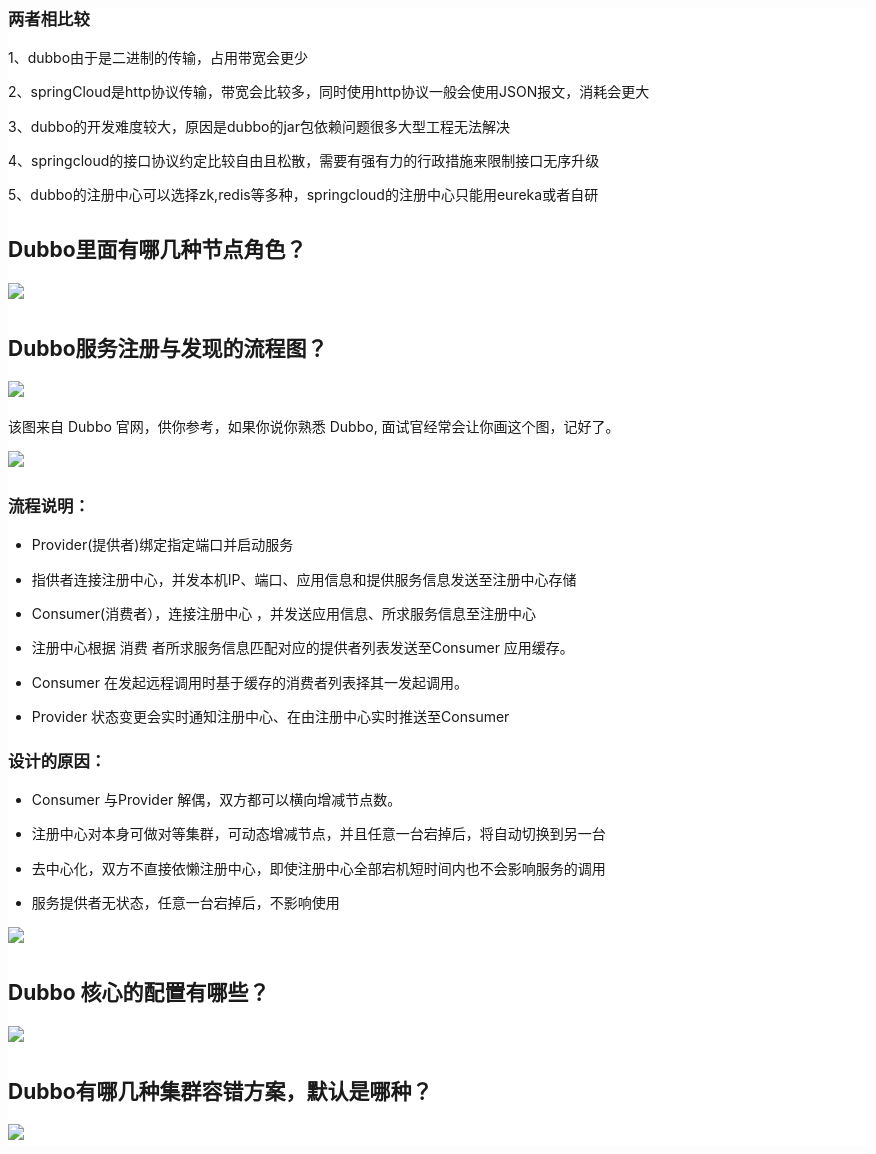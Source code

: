 ### 两者相比较

1、dubbo由于是二进制的传输，占用带宽会更少

2、springCloud是http协议传输，带宽会比较多，同时使用http协议一般会使用JSON报文，消耗会更大

3、dubbo的开发难度较大，原因是dubbo的jar包依赖问题很多大型工程无法解决

4、springcloud的接口协议约定比较自由且松散，需要有强有力的行政措施来限制接口无序升级

5、dubbo的注册中心可以选择zk,redis等多种，springcloud的注册中心只能用eureka或者自研

## Dubbo里面有哪几种节点角色？

![](https://img-blog.csdnimg.cn/20210125191738662.png)

## Dubbo服务注册与发现的流程图？

![](https://img-blog.csdnimg.cn/20210125191825239.png)

该图来自 Dubbo 官网，供你参考，如果你说你熟悉 Dubbo, 面试官经常会让你画这个图，记好了。

![](https://img-blog.csdnimg.cn/20210125191900692.png)

### 流程说明：

- Provider(提供者)绑定指定端口并启动服务

- 指供者连接注册中心，并发本机IP、端口、应用信息和提供服务信息发送至注册中心存储
- Consumer(消费者），连接注册中心 ，并发送应用信息、所求服务信息至注册中心
- 注册中心根据 消费 者所求服务信息匹配对应的提供者列表发送至Consumer 应用缓存。
- Consumer 在发起远程调用时基于缓存的消费者列表择其一发起调用。
- Provider 状态变更会实时通知注册中心、在由注册中心实时推送至Consumer

### 设计的原因：

- Consumer 与Provider 解偶，双方都可以横向增减节点数。

- 注册中心对本身可做对等集群，可动态增减节点，并且任意一台宕掉后，将自动切换到另一台
- 去中心化，双方不直接依懒注册中心，即使注册中心全部宕机短时间内也不会影响服务的调用
- 服务提供者无状态，任意一台宕掉后，不影响使用

![](https://img-blog.csdnimg.cn/20210125192036220.png)

## Dubbo 核心的配置有哪些？

![](https://img-blog.csdnimg.cn/20210125192127420.png)

## Dubbo有哪几种集群容错方案，默认是哪种？

![](https://img-blog.csdnimg.cn/20210125192350384.png)
